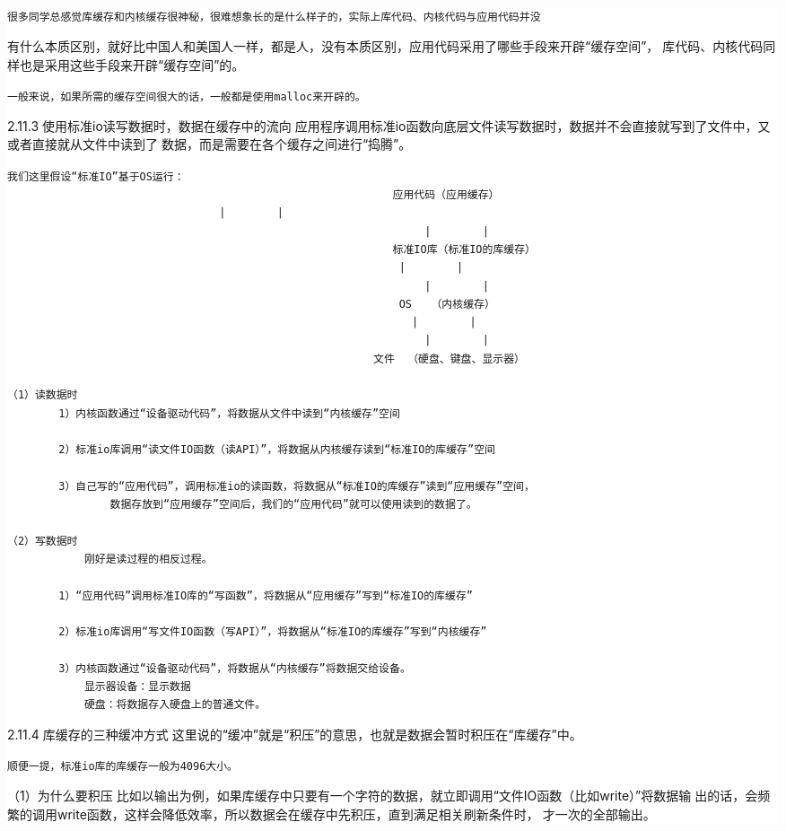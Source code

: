 		
	很多同学总感觉库缓存和内核缓存很神秘，很难想象长的是什么样子的，实际上库代码、内核代码与应用代码并没
有什么本质区别，就好比中国人和美国人一样，都是人，没有本质区别，应用代码采用了哪些手段来开辟“缓存空间”，
库代码、内核代码同样也是采用这些手段来开辟“缓存空间”的。
	
	一般来说，如果所需的缓存空间很大的话，一般都是使用malloc来开辟的。
		
	
2.11.3 使用标准io读写数据时，数据在缓存中的流向
	应用程序调用标准io函数向底层文件读写数据时，数据并不会直接就写到了文件中，又或者直接就从文件中读到了
数据，而是需要在各个缓存之间进行“捣腾”。
	
	我们这里假设“标准IO”基于OS运行：
																应用代码（应用缓存）
                                	 |	      |
																	 |        |
																标准IO库（标准IO的库缓存）
 															     |        |
																	 |        |
															     OS   （内核缓存）
																   |        |
																	 |        |
														     文件  （硬盘、键盘、显示器）
			
	（1）读数据时
			1）内核函数通过“设备驱动代码”，将数据从文件中读到“内核缓存”空间
			
			2）标准io库调用“读文件IO函数（读API）”，将数据从内核缓存读到“标准IO的库缓存”空间
			
			3）自己写的“应用代码”，调用标准io的读函数，将数据从“标准IO的库缓存”读到“应用缓存”空间，
					数据存放到“应用缓存”空间后，我们的“应用代码”就可以使用读到的数据了。
	
	（2）写数据时
				刚好是读过程的相反过程。
			
			1）“应用代码”调用标准IO库的“写函数”，将数据从“应用缓存”写到“标准IO的库缓存”

			2）标准io库调用“写文件IO函数（写API）”，将数据从“标准IO的库缓存”写到“内核缓存”
			
			3）内核函数通过“设备驱动代码”，将数据从“内核缓存”将数据交给设备。
				显示器设备：显示数据
				硬盘：将数据存入硬盘上的普通文件。
		
	
2.11.4 库缓存的三种缓冲方式
	这里说的“缓冲”就是“积压”的意思，也就是数据会暂时积压在“库缓存”中。
	
	顺便一提，标准io库的库缓存一般为4096大小。
	
	
（1）为什么要积压
		比如以输出为例，如果库缓存中只要有一个字符的数据，就立即调用“文件IO函数（比如write）”将数据输
	出的话，会频繁的调用write函数，这样会降低效率，所以数据会在缓存中先积压，直到满足相关刷新条件时，
	才一次的全部输出。
		